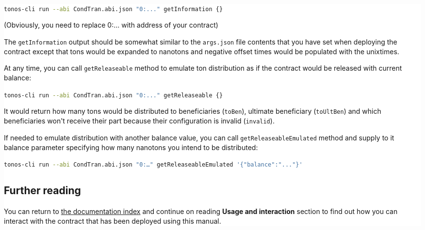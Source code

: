```bash
tonos-cli run --abi CondTran.abi.json "0:..." getInformation {}
```

(Obviously, you need to replace 0:… with address of your contract)

The `getInformation` output should be somewhat similar to the `args.json` file contents that you have set when deploying the contract except that tons would be expanded to nanotons and negative offset times would be populated with the unixtimes.

At any time, you can call `getReleaseable` method to emulate ton distribution as if the contract would be released with current balance:

```bash
tonos-cli run --abi CondTran.abi.json "0:..." getReleaseable {} 
```

It would return how many tons would be distributed to beneficiaries (`toBen`), ultimate beneficiary (`toUltBen`) and which beneficiaries won't receive their part because their configuration is invalid (`invalid`).

If needed to emulate distribution with another balance value, you can call `getReleaseableEmulated` method and supply to it balance parameter specifying how many nanotons you intend to be distributed:

```bash
tonos-cli run --abi CondTran.abi.json "0:…" getReleaseableEmulated '{"balance":"..."}'
```

## Further reading

You can return to [the documentation index](README.md) and continue on reading **Usage and interaction** section to find out how you can interact with the contract that has been deployed using this manual.